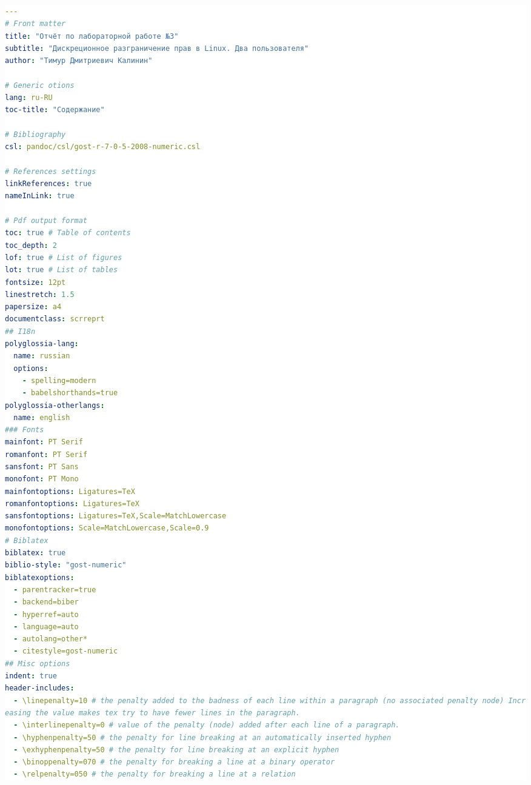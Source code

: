 ```yaml
---
# Front matter
title: "Отчёт по лабораторной работе №3"
subtitle: "Дискреционное разграничение прав в Linux. Два пользователя"
author: "Тимур Дмитриевич Калинин"

# Generic otions
lang: ru-RU
toc-title: "Содержание"

# Bibliography
csl: pandoc/csl/gost-r-7-0-5-2008-numeric.csl

# References settings
linkReferences: true
nameInLink: true

# Pdf output format
toc: true # Table of contents
toc_depth: 2
lof: true # List of figures
lot: true # List of tables
fontsize: 12pt
linestretch: 1.5
papersize: a4
documentclass: scrreprt
## I18n
polyglossia-lang:
  name: russian
  options:
	- spelling=modern
	- babelshorthands=true
polyglossia-otherlangs:
  name: english
### Fonts
mainfont: PT Serif
romanfont: PT Serif
sansfont: PT Sans
monofont: PT Mono
mainfontoptions: Ligatures=TeX
romanfontoptions: Ligatures=TeX
sansfontoptions: Ligatures=TeX,Scale=MatchLowercase
monofontoptions: Scale=MatchLowercase,Scale=0.9
# Biblatex
biblatex: true
biblio-style: "gost-numeric"
biblatexoptions:
  - parentracker=true
  - backend=biber
  - hyperref=auto
  - language=auto
  - autolang=other*
  - citestyle=gost-numeric
## Misc options
indent: true
header-includes:
  - \linepenalty=10 # the penalty added to the badness of each line within a paragraph (no associated penalty node) Increasing the value makes tex try to have fewer lines in the paragraph.
  - \interlinepenalty=0 # value of the penalty (node) added after each line of a paragraph.
  - \hyphenpenalty=50 # the penalty for line breaking at an automatically inserted hyphen
  - \exhyphenpenalty=50 # the penalty for line breaking at an explicit hyphen
  - \binoppenalty=070 # the penalty for breaking a line at a binary operator
  - \relpenalty=050 # the penalty for breaking a line at a relation
```